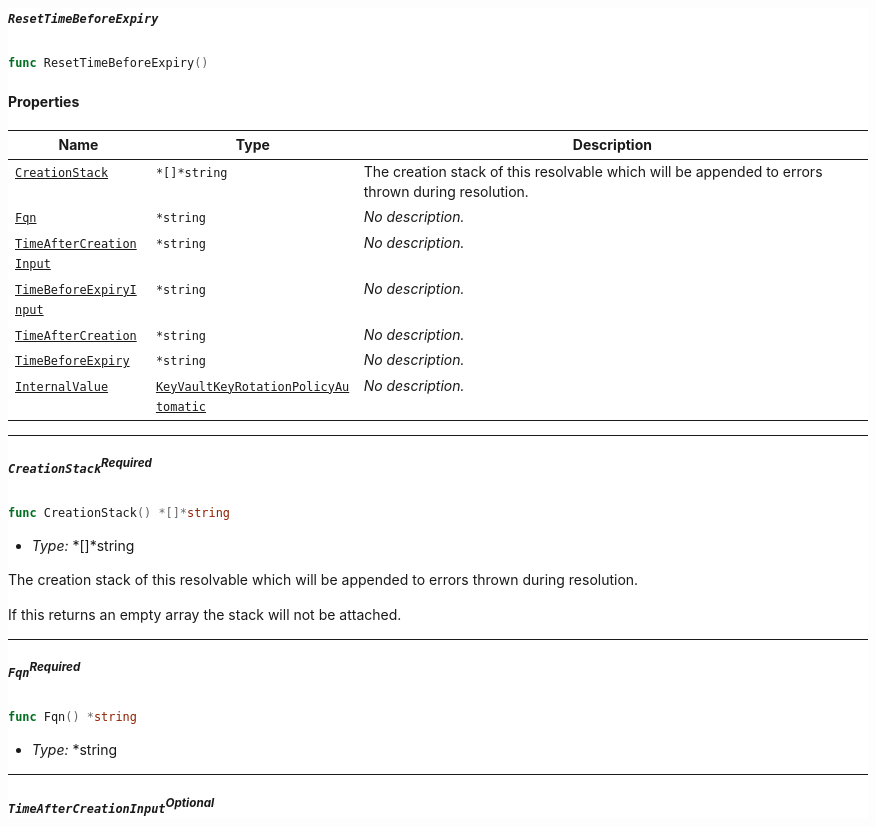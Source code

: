 ##### `ResetTimeBeforeExpiry` <a name="ResetTimeBeforeExpiry" id="@cdktf/provider-azurerm.keyVaultKey.KeyVaultKeyRotationPolicyAutomaticOutputReference.resetTimeBeforeExpiry"></a>

```go
func ResetTimeBeforeExpiry()
```


#### Properties <a name="Properties" id="Properties"></a>

| **Name** | **Type** | **Description** |
| --- | --- | --- |
| <code><a href="#@cdktf/provider-azurerm.keyVaultKey.KeyVaultKeyRotationPolicyAutomaticOutputReference.property.creationStack">CreationStack</a></code> | <code>*[]*string</code> | The creation stack of this resolvable which will be appended to errors thrown during resolution. |
| <code><a href="#@cdktf/provider-azurerm.keyVaultKey.KeyVaultKeyRotationPolicyAutomaticOutputReference.property.fqn">Fqn</a></code> | <code>*string</code> | *No description.* |
| <code><a href="#@cdktf/provider-azurerm.keyVaultKey.KeyVaultKeyRotationPolicyAutomaticOutputReference.property.timeAfterCreationInput">TimeAfterCreationInput</a></code> | <code>*string</code> | *No description.* |
| <code><a href="#@cdktf/provider-azurerm.keyVaultKey.KeyVaultKeyRotationPolicyAutomaticOutputReference.property.timeBeforeExpiryInput">TimeBeforeExpiryInput</a></code> | <code>*string</code> | *No description.* |
| <code><a href="#@cdktf/provider-azurerm.keyVaultKey.KeyVaultKeyRotationPolicyAutomaticOutputReference.property.timeAfterCreation">TimeAfterCreation</a></code> | <code>*string</code> | *No description.* |
| <code><a href="#@cdktf/provider-azurerm.keyVaultKey.KeyVaultKeyRotationPolicyAutomaticOutputReference.property.timeBeforeExpiry">TimeBeforeExpiry</a></code> | <code>*string</code> | *No description.* |
| <code><a href="#@cdktf/provider-azurerm.keyVaultKey.KeyVaultKeyRotationPolicyAutomaticOutputReference.property.internalValue">InternalValue</a></code> | <code><a href="#@cdktf/provider-azurerm.keyVaultKey.KeyVaultKeyRotationPolicyAutomatic">KeyVaultKeyRotationPolicyAutomatic</a></code> | *No description.* |

---

##### `CreationStack`<sup>Required</sup> <a name="CreationStack" id="@cdktf/provider-azurerm.keyVaultKey.KeyVaultKeyRotationPolicyAutomaticOutputReference.property.creationStack"></a>

```go
func CreationStack() *[]*string
```

- *Type:* *[]*string

The creation stack of this resolvable which will be appended to errors thrown during resolution.

If this returns an empty array the stack will not be attached.

---

##### `Fqn`<sup>Required</sup> <a name="Fqn" id="@cdktf/provider-azurerm.keyVaultKey.KeyVaultKeyRotationPolicyAutomaticOutputReference.property.fqn"></a>

```go
func Fqn() *string
```

- *Type:* *string

---

##### `TimeAfterCreationInput`<sup>Optional</sup> <a name="TimeAfterCreationInput" id="@cdktf/provider-azurerm.keyVaultKey.KeyVaultKeyRotationPolicyAutomaticOutputReference.property.timeAfterCreationInput"></a>
